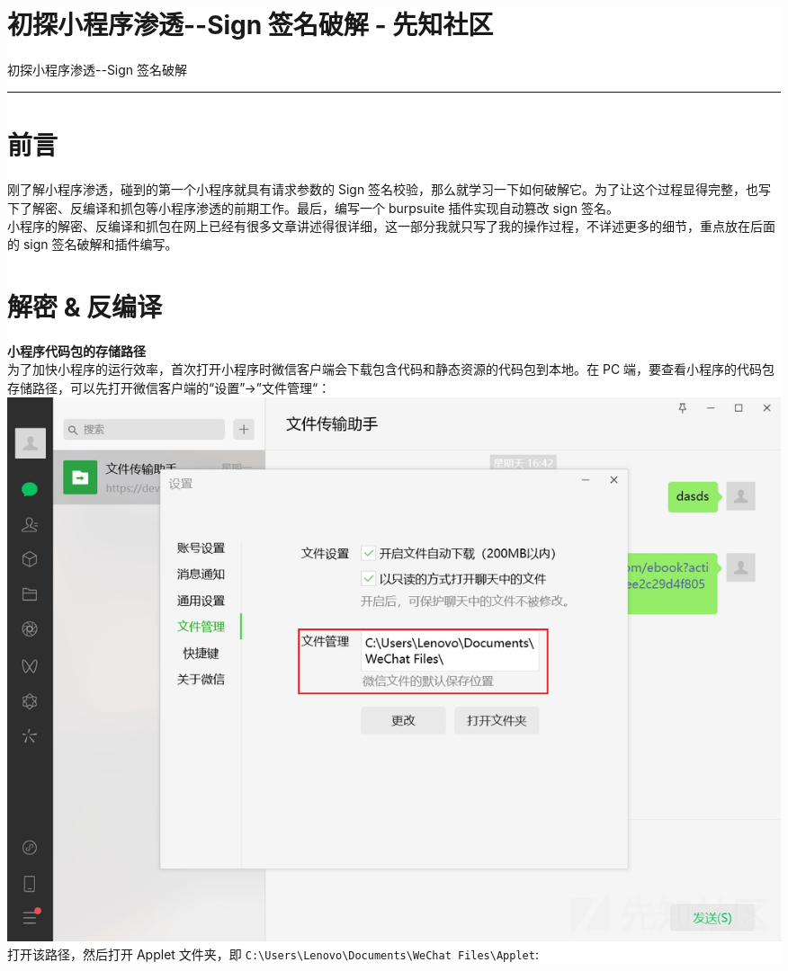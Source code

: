 

# 初探小程序渗透--Sign 签名破解 - 先知社区

初探小程序渗透--Sign 签名破解

- - -

# 前言

刚了解小程序渗透，碰到的第一个小程序就具有请求参数的 Sign 签名校验，那么就学习一下如何破解它。为了让这个过程显得完整，也写下了解密、反编译和抓包等小程序渗透的前期工作。最后，编写一个 burpsuite 插件实现自动篡改 sign 签名。  
小程序的解密、反编译和抓包在网上已经有很多文章讲述得很详细，这一部分我就只写了我的操作过程，不详述更多的细节，重点放在后面的 sign 签名破解和插件编写。

# 解密 & 反编译

**小程序代码包的存储路径**  
为了加快小程序的运行效率，首次打开小程序时微信客户端会下载包含代码和静态资源的代码包到本地。在 PC 端，要查看小程序的代码包存储路径，可以先打开微信客户端的“设置”->”文件管理“：  
[![](assets/1708919761-e4d20c6be0daa17a313646ef845f3699.png)](https://xzfile.aliyuncs.com/media/upload/picture/20240215162204-4d0a31f8-cbdb-1.png)  
打开该路径，然后打开 Applet 文件夹，即 `C:\Users\Lenovo\Documents\WeChat Files\Applet`:  